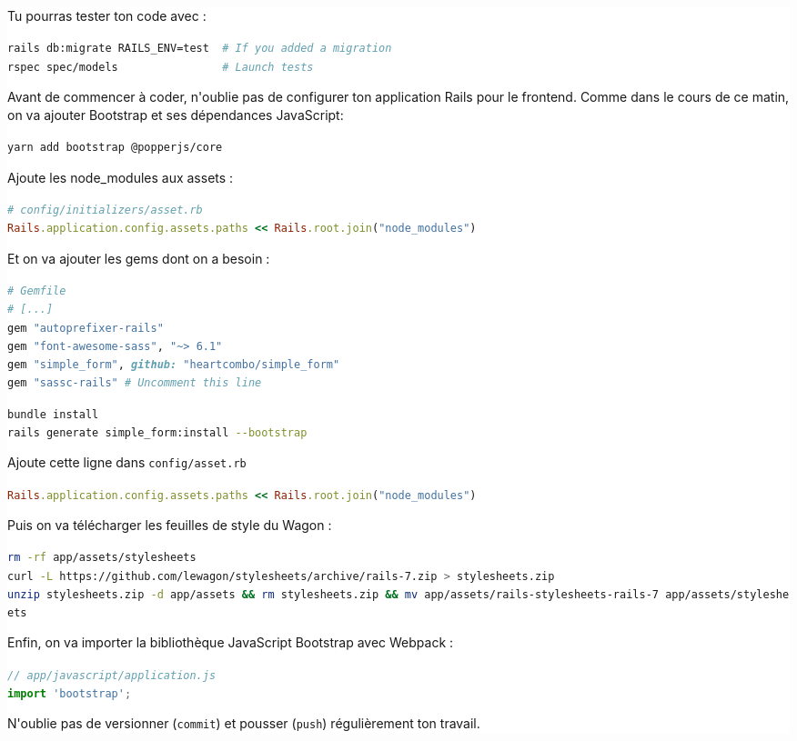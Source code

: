 Tu pourras tester ton code avec :

```bash
rails db:migrate RAILS_ENV=test  # If you added a migration
rspec spec/models                # Launch tests
```

Avant de commencer à coder, n'oublie pas de configurer ton application Rails pour le frontend. Comme dans le cours de ce matin, on va ajouter Bootstrap et ses dépendances JavaScript:

```bash
yarn add bootstrap @popperjs/core
```

Ajoute les node_modules aux assets :

```ruby
# config/initializers/asset.rb
Rails.application.config.assets.paths << Rails.root.join("node_modules")
```

Et on va ajouter les gems dont on a besoin :

```ruby
# Gemfile
# [...]
gem "autoprefixer-rails"
gem "font-awesome-sass", "~> 6.1"
gem "simple_form", github: "heartcombo/simple_form"
gem "sassc-rails" # Uncomment this line
```

```bash
bundle install
rails generate simple_form:install --bootstrap
```

Ajoute cette ligne dans `config/asset.rb`

```rb
Rails.application.config.assets.paths << Rails.root.join("node_modules")
```

Puis on va télécharger les feuilles de style du Wagon :

```bash
rm -rf app/assets/stylesheets
curl -L https://github.com/lewagon/stylesheets/archive/rails-7.zip > stylesheets.zip
unzip stylesheets.zip -d app/assets && rm stylesheets.zip && mv app/assets/rails-stylesheets-rails-7 app/assets/stylesheets
```

Enfin, on va importer la bibliothèque JavaScript Bootstrap avec Webpack :

```js
// app/javascript/application.js
import 'bootstrap';
```

N'oublie pas de versionner (`commit`) et pousser (`push`) régulièrement ton travail.
